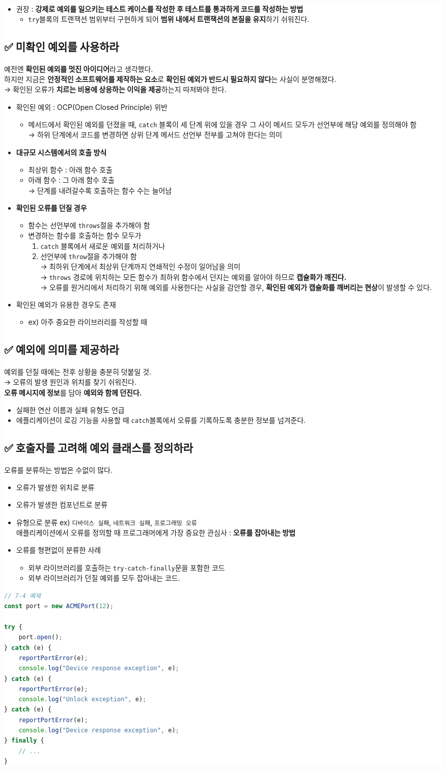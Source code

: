 - 권장 : **강제로 예외를 일으키는 테스트 케이스를 작성한 후 테스트를 통과하게 코드를 작성하는 방법**
    - `try`블록의 트랜잭션 범위부터 구현하게 되어 **범위 내에서 트랜잭션의 본질을 유지**하기 쉬워진다.

## ✅ 미확인 예외를 사용하라
예전엔 **확인된 예외를 멋진 아이디어**라고 생각했다.    
하지만 지금은 **안정적인 소프트웨어를 제작하는 요소**로 **확인된 예외가 반드시 필요하지 않다**는 사실이 분명해졌다.    
→ 확인된 오류가 **치르는 비용에 상응하는 이익을 제공**하는지 따져봐야 한다.     

- 확인된 예외 : OCP(Open Closed Principle) 위반    
    - 메서드에서 확인된 예외를 던졌을 때, `catch` 블록이 세 단계 위에 있을 경우 그 사이 메서드 모두가 선언부에 해당 예외를 정의해야 함       
    → 하위 단계에서 코드를 변경하면 상위 단계 메서드 선언부 전부를 고쳐야 한다는 의미     

- **대규모 시스템에서의 호출 방식**
    - 최상위 함수 : 아래 함수 호출
    - 아래 함수 : 그 아래 함수 호출    
    → 단계를 내려갈수록 호출하는 함수 수는 늘어남    
- **확인된 오류를 던질 경우**
    - 함수는 선언부에 `throws`절을 추가해야 함
    - 변경하는 함수를 호출하는 함수 모두가    
        1. `catch` 블록에서 새로운 예외를 처리하거나    
        2. 선언부에 `throw`절을 추가해야 함    
        → 최하위 단계에서 최상위 단계까지 연쇄적인 수정이 일어남을 의미    
→ `throws` 경로에 위치하는 모든 함수가 최하위 함수에서 던지는 예외를 알아야 하므로 **캡슐화가 깨진다.**    
→ 오류를 원거리에서 처리하기 위해 예외를 사용한다는 사실을 감안할 경우, **확인된 예외가 캡슐화를 깨버리는 현상**이 발생할 수 있다.     

- 확인된 예외가 유용한 경우도 존재
    - ex) 아주 중요한 라이브러리를 작성할 때

## ✅ 예외에 의미를 제공하라
예외를 던질 때에는 전후 상황을 충분히 덧붙일 것.    
   → 오류의 발생 원인과 위치를 찾기 쉬워진다.    
**오류 메시지에 정보**를 담아 **예외와 함께 던진다.**      
- 실패한 연산 이름과 실패 유형도 언급    
- 애플리케이션이 로깅 기능을 사용할 때 `catch`블록에서 오류를 기록하도록 충분한 정보를 넘겨준다.        

## ✅ 호출자를 고려해 예외 클래스를 정의하라
오류를 분류하는 방법은 수없이 많다.    

- 오류가 발생한 위치로 분류    
- 오류가 발생한 컴포넌트로 분류    
- 유형으로 분류 ex) `디바이스 실패`, `네트워크 실패`, `프로그래밍 오류`    
애플리케이션에서 오류를 정의할 때 프로그래머에게 가장 중요한 관심사 : **오류를 잡아내는 방법**    

- 오류를 형편없이 분류한 사례
    - 외부 라이브러리를 호출하는 `try-catch-finally`문을 포함한 코드
    - 외부 라이브러리가 던질 예외를 모두 잡아내는 코드.
```js
// 7-4 예제
const port = new ACMEPort(12);

try {
    port.open();
} catch (e) {
    reportPortError(e);
    console.log("Device response exception", e);
} catch (e) {
    reportPortError(e);
    console.log("Unlock exception", e);
} catch (e) {
    reportPortError(e);
    console.log("Device response exception", e);
} finally {
    // ...
}
```